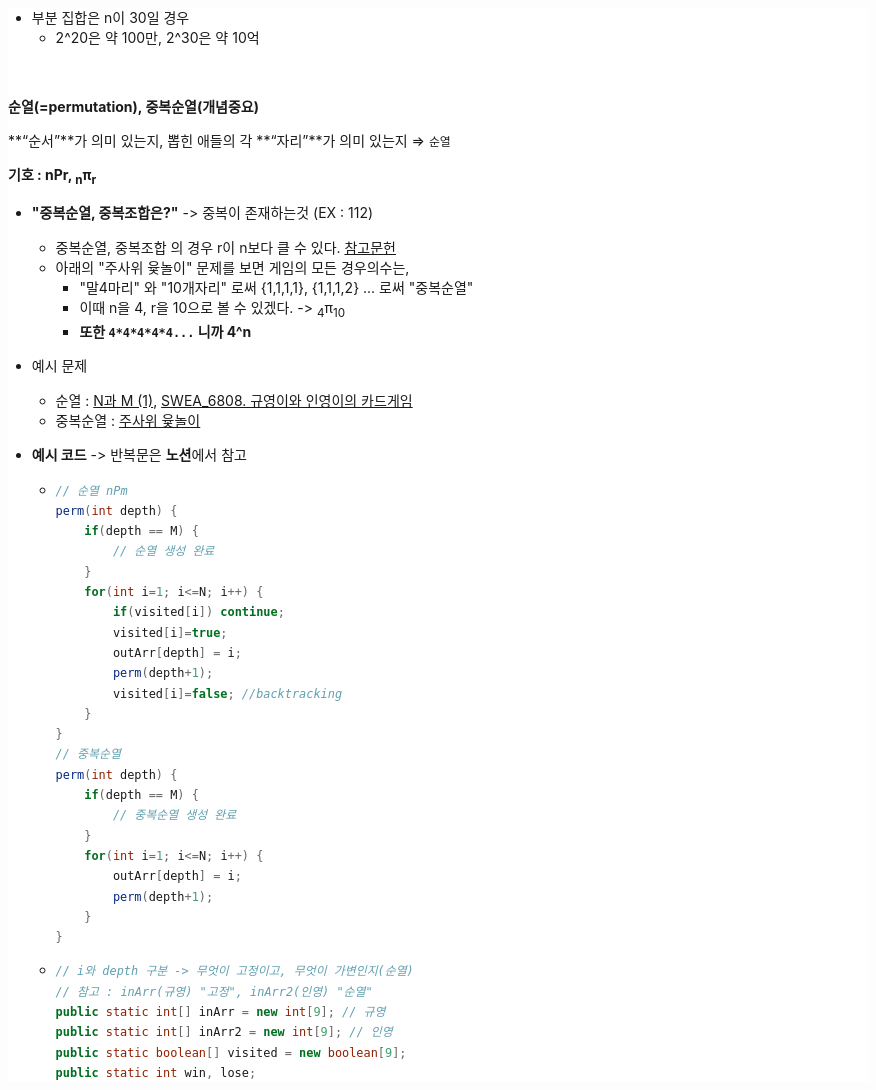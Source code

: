   - 부분 집합은 n이 30일 경우
    - 2^20은 약 100만, 2^30은 약 10억

<br>

**순열(=permutation), 중복순열(개념중요)**

**“순서”**가 의미 있는지, 뽑힌 애들의 각 **“자리”**가 의미 있는지 ⇒ `순열`

**기호 : nPr, <sub>n</sub>π<sub>r</sub>**

- **"중복순열, 중복조합은?"** -> 중복이 존재하는것 (EX : 112)

  - 중복순열, 중복조합 의 경우 r이 n보다 클 수 있다. [참고문헌](https://blog.naver.com/PostView.naver?blogId=soonenghelper&logNo=221757200256&parentCategoryNo=&categoryNo=46&viewDate=&isShowPopularPosts=true&from=search)
  - 아래의 "주사위 윷놀이" 문제를 보면 게임의 모든 경우의수는,
    - "말4마리" 와 "10개자리" 로써 {1,1,1,1}, {1,1,1,2} ... 로써 "중복순열"
    - 이때 n을 4, r을 10으로 볼 수 있겠다. -> <sub>4</sub>π<sub>10</sub>
    - **또한 `4*4*4*4*4...` 니까 4^n**

- 예시 문제

  - 순열 : [N과 M (1)](https://www.acmicpc.net/problem/15649), [SWEA_6808. 규영이와 인영이의 카드게임](https://swexpertacademy.com/main/code/problem/problemDetail.do?contestProbId=AWgv9va6HnkDFAW0)
  - 중복순열 : [주사위 윷놀이](https://www.acmicpc.net/problem/17825)

- **예시 코드** -> 반복문은 **노션**에서 참고

  - ```java
    // 순열 nPm
    perm(int depth) {
        if(depth == M) {
            // 순열 생성 완료
        }
        for(int i=1; i<=N; i++) {
            if(visited[i]) continue;
            visited[i]=true;
            outArr[depth] = i;
            perm(depth+1);
            visited[i]=false; //backtracking
        }
    }
    // 중복순열
    perm(int depth) {
        if(depth == M) {
            // 중복순열 생성 완료
        }
        for(int i=1; i<=N; i++) {
            outArr[depth] = i;
            perm(depth+1);
        }
    }
    ```

  - ```java
    // i와 depth 구분 -> 무엇이 고정이고, 무엇이 가변인지(순열)
    // 참고 : inArr(규영) "고정", inArr2(인영) "순열"
    public static int[] inArr = new int[9]; // 규영
    public static int[] inArr2 = new int[9]; // 인영
    public static boolean[] visited = new boolean[9];
    public static int win, lose;
    